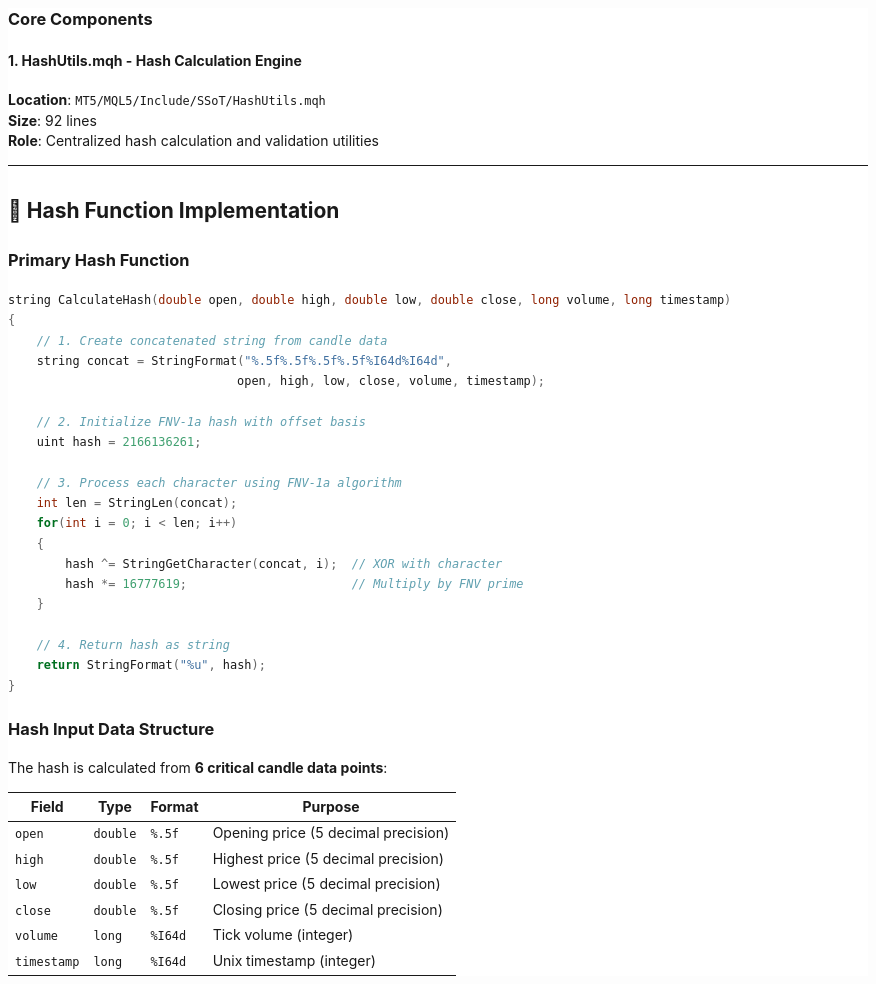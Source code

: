 ### Core Components

#### **1. HashUtils.mqh** - Hash Calculation Engine
**Location**: `MT5/MQL5/Include/SSoT/HashUtils.mqh`  
**Size**: 92 lines  
**Role**: Centralized hash calculation and validation utilities

---

## 🔧 Hash Function Implementation

### **Primary Hash Function**
```cpp
string CalculateHash(double open, double high, double low, double close, long volume, long timestamp)
{
    // 1. Create concatenated string from candle data
    string concat = StringFormat("%.5f%.5f%.5f%.5f%I64d%I64d", 
                                open, high, low, close, volume, timestamp);
    
    // 2. Initialize FNV-1a hash with offset basis
    uint hash = 2166136261;
    
    // 3. Process each character using FNV-1a algorithm
    int len = StringLen(concat);
    for(int i = 0; i < len; i++)
    {
        hash ^= StringGetCharacter(concat, i);  // XOR with character
        hash *= 16777619;                       // Multiply by FNV prime
    }
    
    // 4. Return hash as string
    return StringFormat("%u", hash);
}
```

### **Hash Input Data Structure**
The hash is calculated from **6 critical candle data points**:

| **Field** | **Type** | **Format** | **Purpose** |
|-----------|----------|------------|-------------|
| `open` | `double` | `%.5f` | Opening price (5 decimal precision) |
| `high` | `double` | `%.5f` | Highest price (5 decimal precision) |
| `low` | `double` | `%.5f` | Lowest price (5 decimal precision) |
| `close` | `double` | `%.5f` | Closing price (5 decimal precision) |
| `volume` | `long` | `%I64d` | Tick volume (integer) |
| `timestamp` | `long` | `%I64d` | Unix timestamp (integer) |

